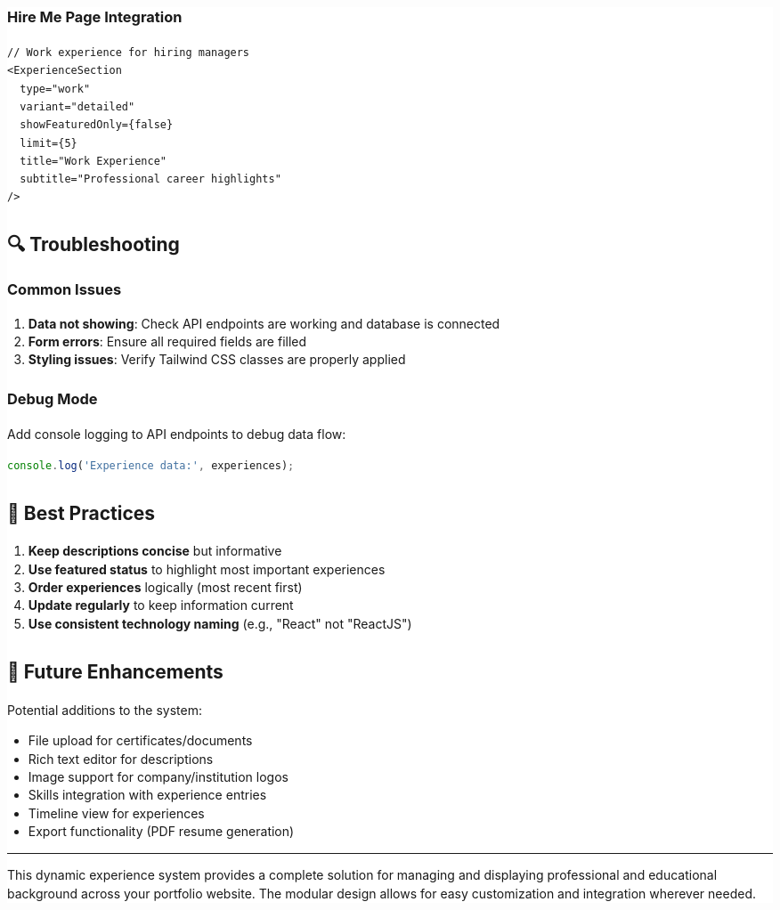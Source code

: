 ### Hire Me Page Integration
```tsx
// Work experience for hiring managers
<ExperienceSection 
  type="work"
  variant="detailed"
  showFeaturedOnly={false}
  limit={5}
  title="Work Experience"
  subtitle="Professional career highlights"
/>
```

## 🔍 Troubleshooting

### Common Issues
1. **Data not showing**: Check API endpoints are working and database is connected
2. **Form errors**: Ensure all required fields are filled
3. **Styling issues**: Verify Tailwind CSS classes are properly applied

### Debug Mode
Add console logging to API endpoints to debug data flow:
```javascript
console.log('Experience data:', experiences);
```

## 🎯 Best Practices

1. **Keep descriptions concise** but informative
2. **Use featured status** to highlight most important experiences
3. **Order experiences** logically (most recent first)
4. **Update regularly** to keep information current
5. **Use consistent technology naming** (e.g., "React" not "ReactJS")

## 🔮 Future Enhancements

Potential additions to the system:
- File upload for certificates/documents
- Rich text editor for descriptions
- Image support for company/institution logos
- Skills integration with experience entries
- Timeline view for experiences
- Export functionality (PDF resume generation)

---

This dynamic experience system provides a complete solution for managing and displaying professional and educational background across your portfolio website. The modular design allows for easy customization and integration wherever needed. 